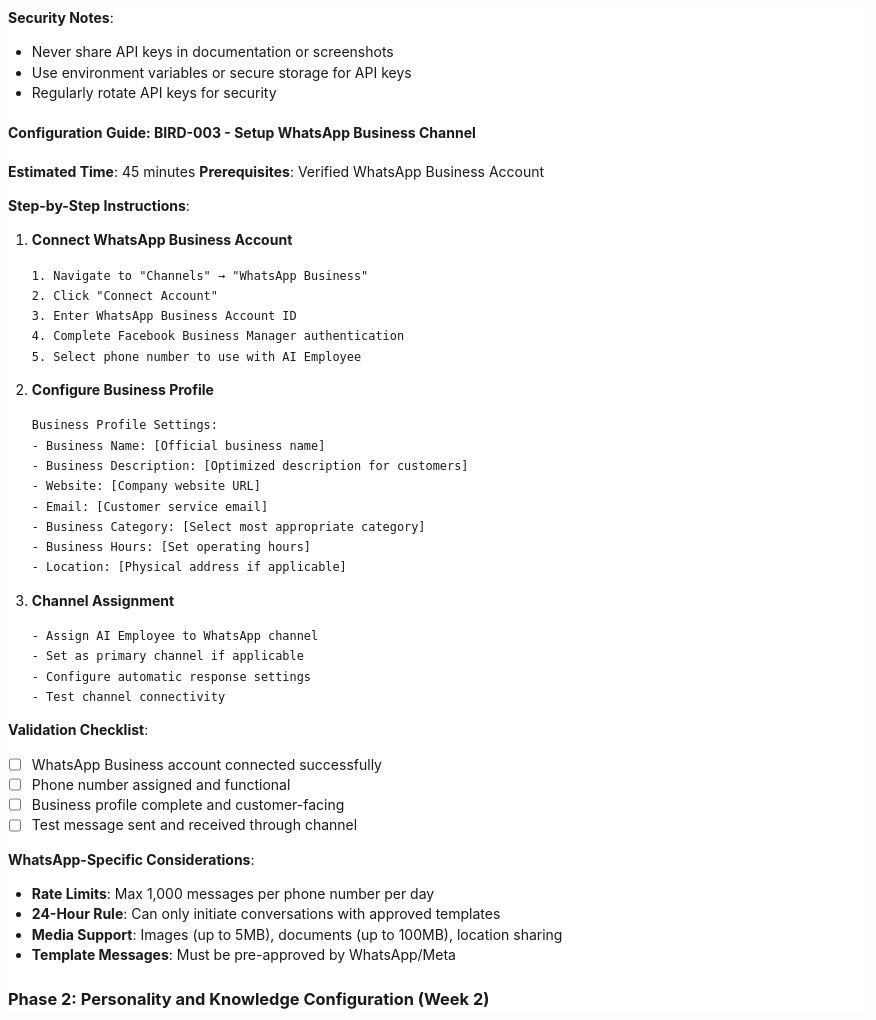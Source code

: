 **Security Notes**:
- Never share API keys in documentation or screenshots
- Use environment variables or secure storage for API keys
- Regularly rotate API keys for security

#### Configuration Guide: BIRD-003 - Setup WhatsApp Business Channel

**Estimated Time**: 45 minutes
**Prerequisites**: Verified WhatsApp Business Account

**Step-by-Step Instructions**:

1. **Connect WhatsApp Business Account**
   ```
   1. Navigate to "Channels" → "WhatsApp Business"
   2. Click "Connect Account"
   3. Enter WhatsApp Business Account ID
   4. Complete Facebook Business Manager authentication
   5. Select phone number to use with AI Employee
   ```

2. **Configure Business Profile**
   ```
   Business Profile Settings:
   - Business Name: [Official business name]
   - Business Description: [Optimized description for customers]
   - Website: [Company website URL]
   - Email: [Customer service email]
   - Business Category: [Select most appropriate category]
   - Business Hours: [Set operating hours]
   - Location: [Physical address if applicable]
   ```

3. **Channel Assignment**
   ```
   - Assign AI Employee to WhatsApp channel
   - Set as primary channel if applicable
   - Configure automatic response settings
   - Test channel connectivity
   ```

**Validation Checklist**:
- [ ] WhatsApp Business account connected successfully
- [ ] Phone number assigned and functional
- [ ] Business profile complete and customer-facing
- [ ] Test message sent and received through channel

**WhatsApp-Specific Considerations**:
- **Rate Limits**: Max 1,000 messages per phone number per day
- **24-Hour Rule**: Can only initiate conversations with approved templates
- **Media Support**: Images (up to 5MB), documents (up to 100MB), location sharing
- **Template Messages**: Must be pre-approved by WhatsApp/Meta

### Phase 2: Personality and Knowledge Configuration (Week 2)
